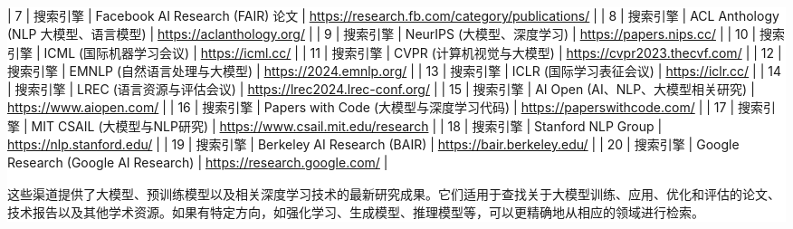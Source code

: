 | 7                  | 搜索引擎       | Facebook AI Research (FAIR) 论文        | https://research.fb.com/category/publications/ |
| 8                  | 搜索引擎       | ACL Anthology (NLP 大模型、语言模型)    | https://aclanthology.org/                      |
| 9                  | 搜索引擎       | NeurIPS (大模型、深度学习)              | https://papers.nips.cc/                        |
| 10                 | 搜索引擎       | ICML (国际机器学习会议)                 | https://icml.cc/                               |
| 11                 | 搜索引擎       | CVPR (计算机视觉与大模型)               | https://cvpr2023.thecvf.com/                   |
| 12                 | 搜索引擎       | EMNLP (自然语言处理与大模型)            | https://2024.emnlp.org/                        |
| 13                 | 搜索引擎       | ICLR (国际学习表征会议)                 | https://iclr.cc/                               |
| 14                 | 搜索引擎       | LREC (语言资源与评估会议)               | https://lrec2024.lrec-conf.org/                |
| 15                 | 搜索引擎       | AI Open (AI、NLP、大模型相关研究)       | https://www.aiopen.com/                        |
| 16                 | 搜索引擎       | Papers with Code (大模型与深度学习代码) | https://paperswithcode.com/                    |
| 17                 | 搜索引擎       | MIT CSAIL (大模型与NLP研究)             | https://www.csail.mit.edu/research             |
| 18                 | 搜索引擎       | Stanford NLP Group                      | https://nlp.stanford.edu/                      |
| 19                 | 搜索引擎       | Berkeley AI Research (BAIR)             | https://bair.berkeley.edu/                     |
| 20                 | 搜索引擎       | Google Research (Google AI Research)    | https://research.google.com/                   |

这些渠道提供了大模型、预训练模型以及相关深度学习技术的最新研究成果。它们适用于查找关于大模型训练、应用、优化和评估的论文、技术报告以及其他学术资源。如果有特定方向，如强化学习、生成模型、推理模型等，可以更精确地从相应的领域进行检索。
